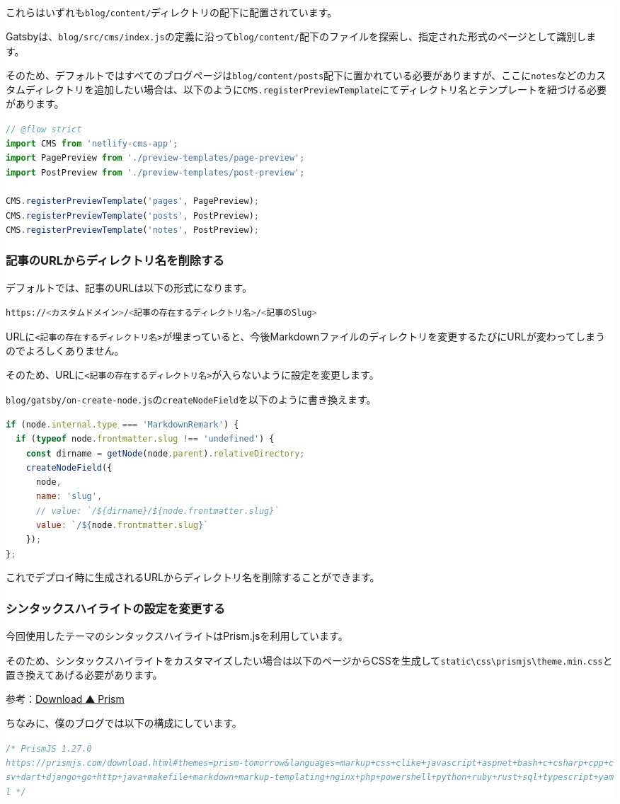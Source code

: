 これらはいずれも`blog/content/`ディレクトリの配下に配置されています。

Gatsbyは、`blog/src/cms/index.js`の定義に沿って`blog/content/`配下のファイルを探索し、指定された形式のページとして識別します。

そのため、デフォルトではすべてのブログページは`blog/content/posts`配下に置かれている必要がありますが、ここに`notes`などのカスタムディレクトリを追加したい場合は、以下のように`CMS.registerPreviewTemplate`にてディレクトリ名とテンプレートを紐づける必要があります。

``` javascript
// @flow strict
import CMS from 'netlify-cms-app';
import PagePreview from './preview-templates/page-preview';
import PostPreview from './preview-templates/post-preview';

CMS.registerPreviewTemplate('pages', PagePreview);
CMS.registerPreviewTemplate('posts', PostPreview);
CMS.registerPreviewTemplate('notes', PostPreview);
```

### 記事のURLからディレクトリ名を削除する

デフォルトでは、記事のURLは以下の形式になります。

``` bash
https://<カスタムドメイン>/<記事の存在するディレクトリ名>/<記事のSlug>
```

URLに`<記事の存在するディレクトリ名>`が埋まっていると、今後Markdownファイルのディレクトリを変更するたびにURLが変わってしまうのでよろしくありません。

そのため、URLに`<記事の存在するディレクトリ名>`が入らないように設定を変更します。

`blog/gatsby/on-create-node.js`の`createNodeField`を以下のように書き換えます。

``` javascript
if (node.internal.type === 'MarkdownRemark') {
  if (typeof node.frontmatter.slug !== 'undefined') {
    const dirname = getNode(node.parent).relativeDirectory;
    createNodeField({
      node,
      name: 'slug',
      // value: `/${dirname}/${node.frontmatter.slug}`
      value: `/${node.frontmatter.slug}`
    });
};
```

これでデプロイ時に生成されるURLからディレクトリ名を削除することができます。

### シンタックスハイライトの設定を変更する

今回使用したテーマのシンタックスハイライトはPrism.jsを利用しています。

そのため、シンタックスハイライトをカスタマイズしたい場合は以下のページからCSSを生成して`static\css\prismjs\theme.min.css`と置き換えてあげる必要があります。

参考：[Download ▲ Prism](https://prismjs.com/download.html#themes=prism-tomorrow&languages=markup+css+clike+javascript)

ちなみに、僕のブログでは以下の構成にしています。

``` css
/* PrismJS 1.27.0
https://prismjs.com/download.html#themes=prism-tomorrow&languages=markup+css+clike+javascript+aspnet+bash+c+csharp+cpp+csv+dart+django+go+http+java+makefile+markdown+markup-templating+nginx+php+powershell+python+ruby+rust+sql+typescript+yaml */
```